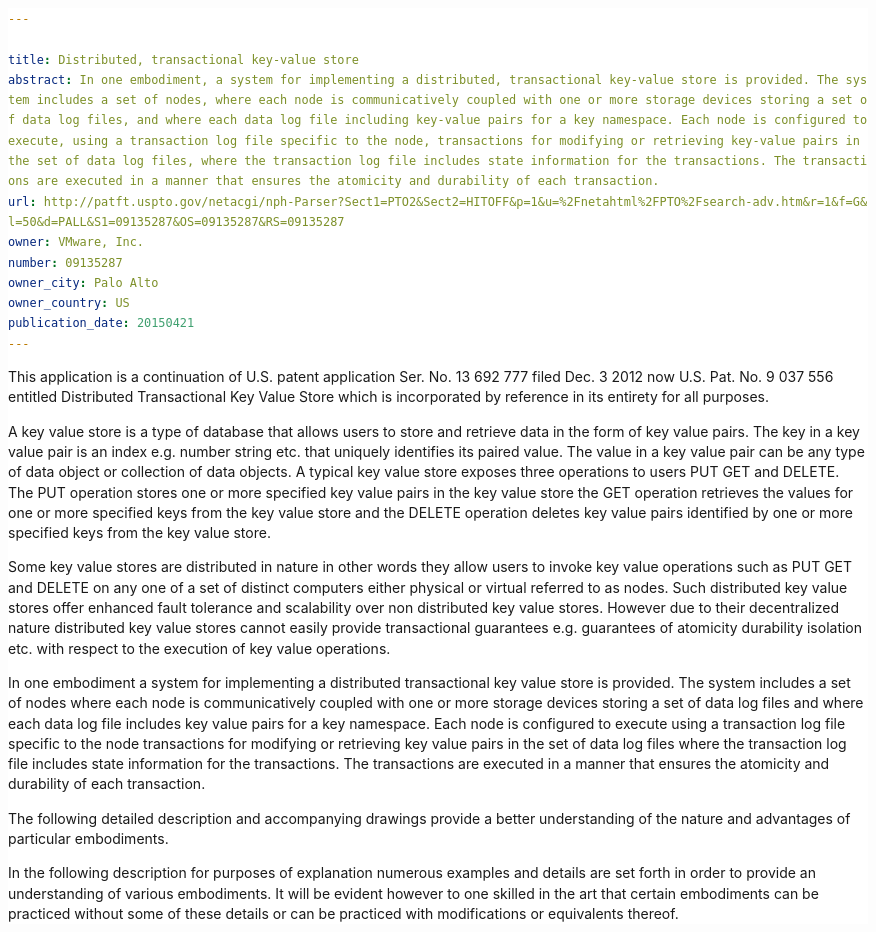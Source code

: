 ```yaml
---

title: Distributed, transactional key-value store
abstract: In one embodiment, a system for implementing a distributed, transactional key-value store is provided. The system includes a set of nodes, where each node is communicatively coupled with one or more storage devices storing a set of data log files, and where each data log file including key-value pairs for a key namespace. Each node is configured to execute, using a transaction log file specific to the node, transactions for modifying or retrieving key-value pairs in the set of data log files, where the transaction log file includes state information for the transactions. The transactions are executed in a manner that ensures the atomicity and durability of each transaction.
url: http://patft.uspto.gov/netacgi/nph-Parser?Sect1=PTO2&Sect2=HITOFF&p=1&u=%2Fnetahtml%2FPTO%2Fsearch-adv.htm&r=1&f=G&l=50&d=PALL&S1=09135287&OS=09135287&RS=09135287
owner: VMware, Inc.
number: 09135287
owner_city: Palo Alto
owner_country: US
publication_date: 20150421
---
```

This application is a continuation of U.S. patent application Ser. No. 13 692 777 filed Dec. 3 2012 now U.S. Pat. No. 9 037 556 entitled Distributed Transactional Key Value Store which is incorporated by reference in its entirety for all purposes.

A key value store is a type of database that allows users to store and retrieve data in the form of key value pairs. The key in a key value pair is an index e.g. number string etc. that uniquely identifies its paired value. The value in a key value pair can be any type of data object or collection of data objects. A typical key value store exposes three operations to users PUT GET and DELETE. The PUT operation stores one or more specified key value pairs in the key value store the GET operation retrieves the values for one or more specified keys from the key value store and the DELETE operation deletes key value pairs identified by one or more specified keys from the key value store.

Some key value stores are distributed in nature in other words they allow users to invoke key value operations such as PUT GET and DELETE on any one of a set of distinct computers either physical or virtual referred to as nodes. Such distributed key value stores offer enhanced fault tolerance and scalability over non distributed key value stores. However due to their decentralized nature distributed key value stores cannot easily provide transactional guarantees e.g. guarantees of atomicity durability isolation etc. with respect to the execution of key value operations.

In one embodiment a system for implementing a distributed transactional key value store is provided. The system includes a set of nodes where each node is communicatively coupled with one or more storage devices storing a set of data log files and where each data log file includes key value pairs for a key namespace. Each node is configured to execute using a transaction log file specific to the node transactions for modifying or retrieving key value pairs in the set of data log files where the transaction log file includes state information for the transactions. The transactions are executed in a manner that ensures the atomicity and durability of each transaction.

The following detailed description and accompanying drawings provide a better understanding of the nature and advantages of particular embodiments.

In the following description for purposes of explanation numerous examples and details are set forth in order to provide an understanding of various embodiments. It will be evident however to one skilled in the art that certain embodiments can be practiced without some of these details or can be practiced with modifications or equivalents thereof.
